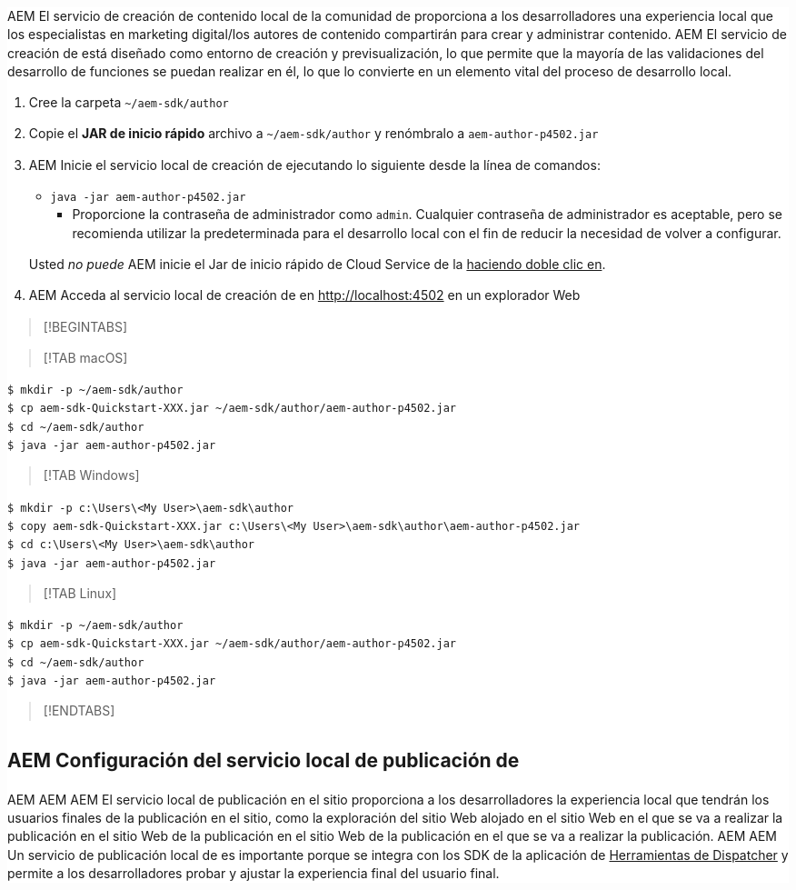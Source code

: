 AEM El servicio de creación de contenido local de la comunidad de proporciona a los desarrolladores una experiencia local que los especialistas en marketing digital/los autores de contenido compartirán para crear y administrar contenido.  AEM El servicio de creación de está diseñado como entorno de creación y previsualización, lo que permite que la mayoría de las validaciones del desarrollo de funciones se puedan realizar en él, lo que lo convierte en un elemento vital del proceso de desarrollo local.

1. Cree la carpeta `~/aem-sdk/author`
1. Copie el __JAR de inicio rápido__ archivo a  `~/aem-sdk/author` y renómbralo a `aem-author-p4502.jar`
1. AEM Inicie el servicio local de creación de ejecutando lo siguiente desde la línea de comandos:
   + `java -jar aem-author-p4502.jar`
      + Proporcione la contraseña de administrador como `admin`. Cualquier contraseña de administrador es aceptable, pero se recomienda utilizar la predeterminada para el desarrollo local con el fin de reducir la necesidad de volver a configurar.

   Usted *no puede* AEM inicie el Jar de inicio rápido de Cloud Service de la [haciendo doble clic en](#troubleshooting-double-click).
1. AEM Acceda al servicio local de creación de en [http://localhost:4502](http://localhost:4502) en un explorador Web

>[!BEGINTABS]

>[!TAB macOS]

```shell
$ mkdir -p ~/aem-sdk/author
$ cp aem-sdk-Quickstart-XXX.jar ~/aem-sdk/author/aem-author-p4502.jar
$ cd ~/aem-sdk/author
$ java -jar aem-author-p4502.jar
```

>[!TAB Windows]

```shell
$ mkdir -p c:\Users\<My User>\aem-sdk\author
$ copy aem-sdk-Quickstart-XXX.jar c:\Users\<My User>\aem-sdk\author\aem-author-p4502.jar
$ cd c:\Users\<My User>\aem-sdk\author
$ java -jar aem-author-p4502.jar
```

>[!TAB Linux]

```shell
$ mkdir -p ~/aem-sdk/author
$ cp aem-sdk-Quickstart-XXX.jar ~/aem-sdk/author/aem-author-p4502.jar
$ cd ~/aem-sdk/author
$ java -jar aem-author-p4502.jar
```

>[!ENDTABS]


## AEM Configuración del servicio local de publicación de

AEM AEM AEM El servicio local de publicación en el sitio proporciona a los desarrolladores la experiencia local que tendrán los usuarios finales de la publicación en el sitio, como la exploración del sitio Web alojado en el sitio Web en el que se va a realizar la publicación en el sitio Web de la publicación en el sitio Web de la publicación en el que se va a realizar la publicación. AEM AEM Un servicio de publicación local de es importante porque se integra con los SDK de la aplicación de [Herramientas de Dispatcher](./dispatcher-tools.md) y permite a los desarrolladores probar y ajustar la experiencia final del usuario final.
